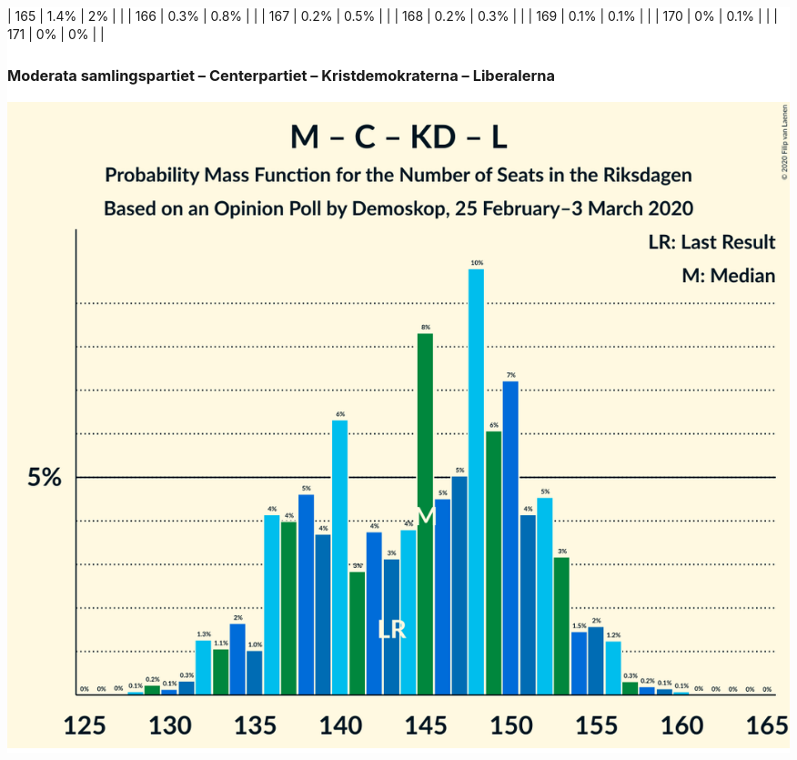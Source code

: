 | 165 | 1.4% | 2% |  |
| 166 | 0.3% | 0.8% |  |
| 167 | 0.2% | 0.5% |  |
| 168 | 0.2% | 0.3% |  |
| 169 | 0.1% | 0.1% |  |
| 170 | 0% | 0.1% |  |
| 171 | 0% | 0% |  |

### Moderata samlingspartiet – Centerpartiet – Kristdemokraterna – Liberalerna

![Graph with seats probability mass function not yet produced](2020-03-03-Demoskop-coalitions-seats-pmf-m–c–kd–l.png "Seats Probability Mass Function")
